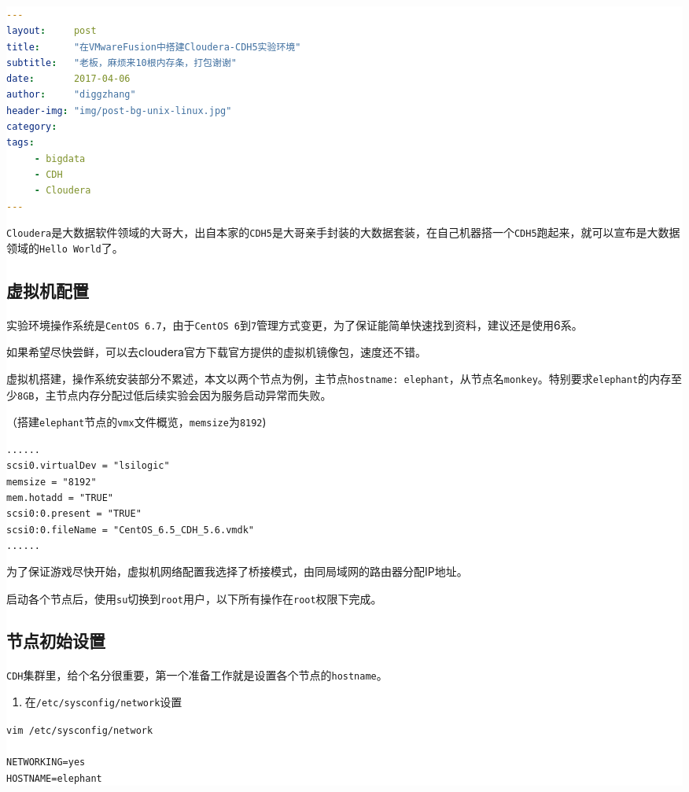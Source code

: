 ```yaml
---
layout:     post
title:      "在VMwareFusion中搭建Cloudera-CDH5实验环境"
subtitle:   "老板，麻烦来10根内存条，打包谢谢"
date:       2017-04-06
author:     "diggzhang"
header-img: "img/post-bg-unix-linux.jpg"
category:
tags:
     - bigdata
     - CDH
     - Cloudera
---
```


`Cloudera`是大数据软件领域的大哥大，出自本家的`CDH5`是大哥亲手封装的大数据套装，在自己机器搭一个`CDH5`跑起来，就可以宣布是大数据领域的`Hello World`了。

## 虚拟机配置

实验环境操作系统是`CentOS 6.7`，由于`CentOS 6`到`7`管理方式变更，为了保证能简单快速找到资料，建议还是使用6系。

如果希望尽快尝鲜，可以去cloudera官方下载官方提供的虚拟机镜像包，速度还不错。

虚拟机搭建，操作系统安装部分不累述，本文以两个节点为例，主节点`hostname: elephant`，从节点名`monkey`。特别要求`elephant`的内存至少`8GB`，主节点内存分配过低后续实验会因为服务启动异常而失败。

（搭建`elephant`节点的`vmx`文件概览，`memsize`为`8192`)

```
......
scsi0.virtualDev = "lsilogic"
memsize = "8192"
mem.hotadd = "TRUE"
scsi0:0.present = "TRUE"
scsi0:0.fileName = "CentOS_6.5_CDH_5.6.vmdk"
......
```

为了保证游戏尽快开始，虚拟机网络配置我选择了桥接模式，由同局域网的路由器分配IP地址。

启动各个节点后，使用`su`切换到`root`用户，以下所有操作在`root`权限下完成。

## 节点初始设置

`CDH`集群里，给个名分很重要，第一个准备工作就是设置各个节点的`hostname`。

1) 在`/etc/sysconfig/network`设置

```shell
vim /etc/sysconfig/network

NETWORKING=yes
HOSTNAME=elephant
```
